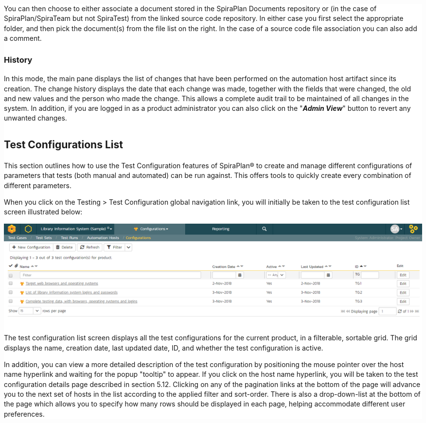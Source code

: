 


You can then choose to either associate a document stored in the
SpiraPlan Documents repository or (in the case of SpiraPlan/SpiraTeam
but not SpiraTest) from the linked source code repository. In either
case you first select the appropriate folder, and then pick the
document(s) from the file list on the right. In the case of a source
code file association you can also add a comment.

### History

In this mode, the main pane displays the list of changes that have been
performed on the automation host artifact since its creation. The change
history displays the date that each change was made, together with the
fields that were changed, the old and new values and the person who made
the change. This allows a complete audit trail to be maintained of all
changes in the system. In addition, if you are logged in as a product
administrator you can also click on the "***Admin View***"
button to revert any unwanted changes.

## Test Configurations List

This section outlines how to use the Test Configuration features of
SpiraPlan® to create and manage different configurations of parameters
that tests (both manual and automated) can be run against. This offers
tools to quickly create every combination of different parameters.

When you click on the Testing \> Test Configuration global navigation
link, you will initially be taken to the test configuration list screen
illustrated below:

![](img/Test_Case_Management_233.png)




The test configuration list screen displays all the test configurations
for the current product, in a filterable, sortable grid. The grid
displays the name, creation date, last updated date, ID, and whether the
test configuration is active.

In addition, you can view a more detailed description of the test
configuration by positioning the mouse pointer over the host name
hyperlink and waiting for the popup "tooltip" to appear. If you click on
the host name hyperlink, you will be taken to the test configuration
details page described in section 5.12. Clicking on any of the
pagination links at the bottom of the page will advance you to the next
set of hosts in the list according to the applied filter and sort-order.
There is also a drop-down-list at the bottom of the page which allows
you to specify how many rows should be displayed in each page, helping
accommodate different user preferences.
